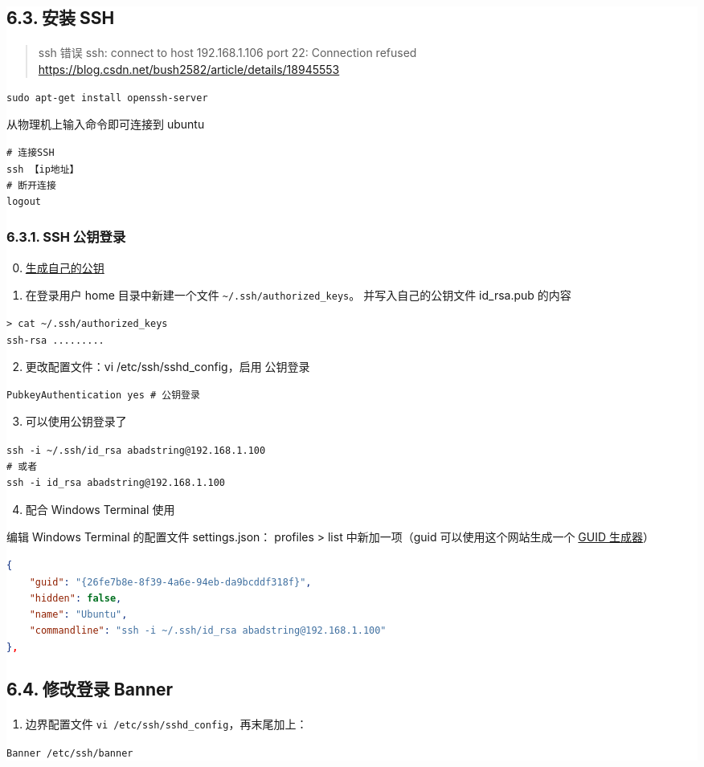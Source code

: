 ## 6.3. 安装 SSH

> ssh 错误 ssh: connect to host 192.168.1.106 port 22: Connection refused
> https://blog.csdn.net/bush2582/article/details/18945553

```shell
sudo apt-get install openssh-server
```

从物理机上输入命令即可连接到 ubuntu
```shell
# 连接SSH
ssh 【ip地址】
# 断开连接
logout
```

### 6.3.1. SSH 公钥登录

0. [生成自己的公钥](#12-配置-github-的-ssh-密钥)

1. 在登录用户 home 目录中新建一个文件 `~/.ssh/authorized_keys`。
并写入自己的公钥文件 id_rsa.pub 的内容
```shell
> cat ~/.ssh/authorized_keys
ssh-rsa .........
```

2. 更改配置文件：vi /etc/ssh/sshd_config，启用 公钥登录
```
PubkeyAuthentication yes # 公钥登录
```

3. 可以使用公钥登录了
```shell
ssh -i ~/.ssh/id_rsa abadstring@192.168.1.100
# 或者
ssh -i id_rsa abadstring@192.168.1.100
```

4. 配合 Windows Terminal 使用

编辑 Windows Terminal 的配置文件 settings.json：
profiles > list 中新加一项（guid 可以使用这个网站生成一个 [GUID 生成器](https://www.guidgen.com/)）
```json
{
    "guid": "{26fe7b8e-8f39-4a6e-94eb-da9bcddf318f}",
    "hidden": false,
    "name": "Ubuntu",
    "commandline": "ssh -i ~/.ssh/id_rsa abadstring@192.168.1.100"
},
```

## 6.4. 修改登录 Banner

1. 边界配置文件 `vi /etc/ssh/sshd_config`，再末尾加上：
```
Banner /etc/ssh/banner
```


